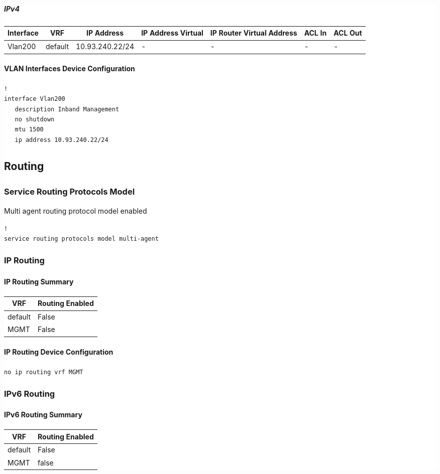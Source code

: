 ##### IPv4

| Interface | VRF | IP Address | IP Address Virtual | IP Router Virtual Address | ACL In | ACL Out |
| --------- | --- | ---------- | ------------------ | ------------------------- | ------ | ------- |
| Vlan200 |  default  |  10.93.240.22/24  |  -  |  -  |  -  |  -  |

#### VLAN Interfaces Device Configuration

```eos
!
interface Vlan200
   description Inband Management
   no shutdown
   mtu 1500
   ip address 10.93.240.22/24
```

## Routing

### Service Routing Protocols Model

Multi agent routing protocol model enabled

```eos
!
service routing protocols model multi-agent
```

### IP Routing

#### IP Routing Summary

| VRF | Routing Enabled |
| --- | --------------- |
| default | False |
| MGMT | False |

#### IP Routing Device Configuration

```eos
no ip routing vrf MGMT
```

### IPv6 Routing

#### IPv6 Routing Summary

| VRF | Routing Enabled |
| --- | --------------- |
| default | False |
| MGMT | false |
